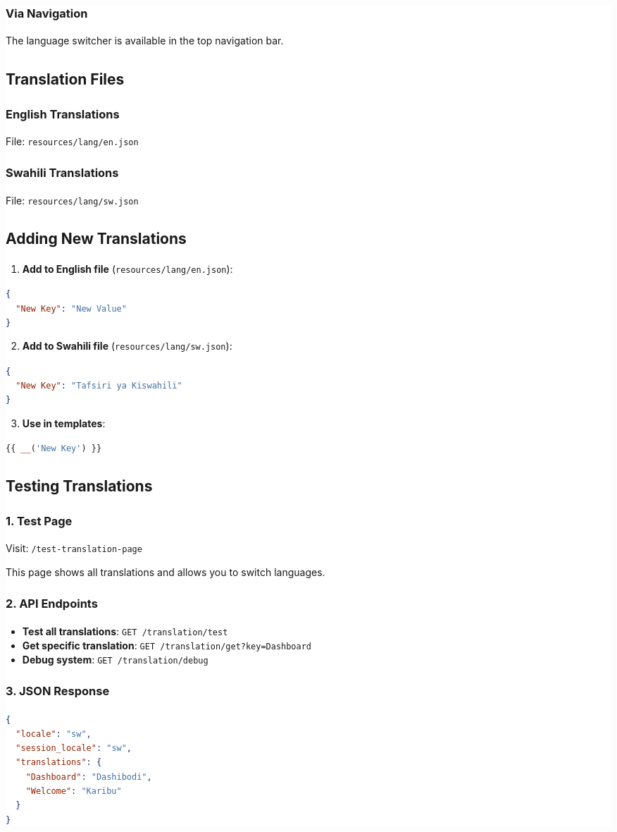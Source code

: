 ### Via Navigation
The language switcher is available in the top navigation bar.

## Translation Files

### English Translations
File: `resources/lang/en.json`

### Swahili Translations
File: `resources/lang/sw.json`

## Adding New Translations

1. **Add to English file** (`resources/lang/en.json`):
```json
{
  "New Key": "New Value"
}
```

2. **Add to Swahili file** (`resources/lang/sw.json`):
```json
{
  "New Key": "Tafsiri ya Kiswahili"
}
```

3. **Use in templates**:
```php
{{ __('New Key') }}
```

## Testing Translations

### 1. Test Page
Visit: `/test-translation-page`

This page shows all translations and allows you to switch languages.

### 2. API Endpoints

- **Test all translations**: `GET /translation/test`
- **Get specific translation**: `GET /translation/get?key=Dashboard`
- **Debug system**: `GET /translation/debug`

### 3. JSON Response
```json
{
  "locale": "sw",
  "session_locale": "sw",
  "translations": {
    "Dashboard": "Dashibodi",
    "Welcome": "Karibu"
  }
}
```
